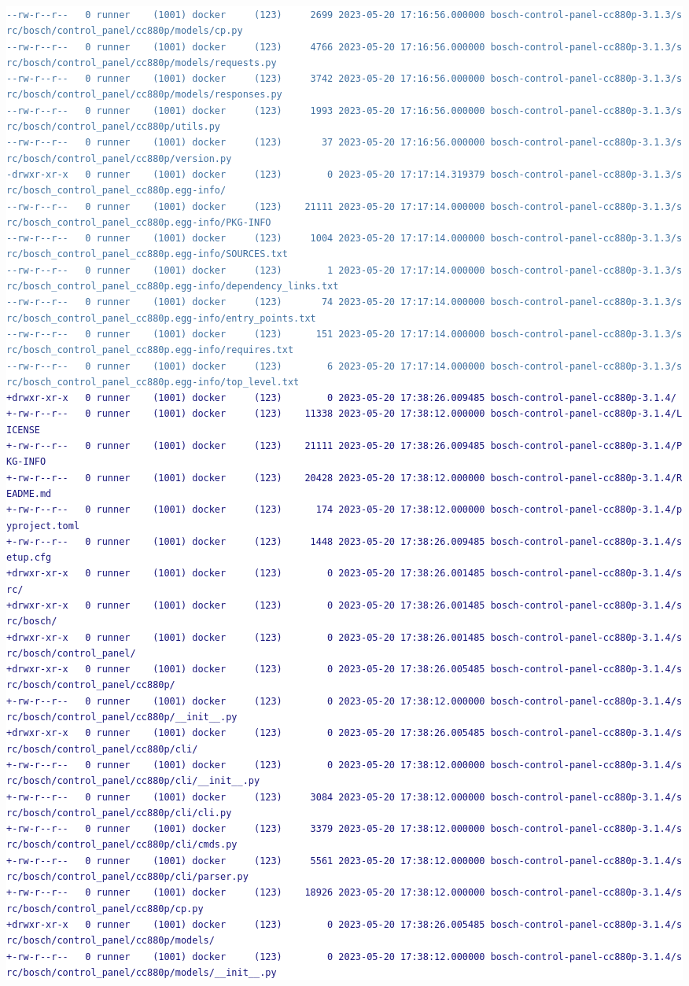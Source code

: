 ```diff
--rw-r--r--   0 runner    (1001) docker     (123)     2699 2023-05-20 17:16:56.000000 bosch-control-panel-cc880p-3.1.3/src/bosch/control_panel/cc880p/models/cp.py
--rw-r--r--   0 runner    (1001) docker     (123)     4766 2023-05-20 17:16:56.000000 bosch-control-panel-cc880p-3.1.3/src/bosch/control_panel/cc880p/models/requests.py
--rw-r--r--   0 runner    (1001) docker     (123)     3742 2023-05-20 17:16:56.000000 bosch-control-panel-cc880p-3.1.3/src/bosch/control_panel/cc880p/models/responses.py
--rw-r--r--   0 runner    (1001) docker     (123)     1993 2023-05-20 17:16:56.000000 bosch-control-panel-cc880p-3.1.3/src/bosch/control_panel/cc880p/utils.py
--rw-r--r--   0 runner    (1001) docker     (123)       37 2023-05-20 17:16:56.000000 bosch-control-panel-cc880p-3.1.3/src/bosch/control_panel/cc880p/version.py
-drwxr-xr-x   0 runner    (1001) docker     (123)        0 2023-05-20 17:17:14.319379 bosch-control-panel-cc880p-3.1.3/src/bosch_control_panel_cc880p.egg-info/
--rw-r--r--   0 runner    (1001) docker     (123)    21111 2023-05-20 17:17:14.000000 bosch-control-panel-cc880p-3.1.3/src/bosch_control_panel_cc880p.egg-info/PKG-INFO
--rw-r--r--   0 runner    (1001) docker     (123)     1004 2023-05-20 17:17:14.000000 bosch-control-panel-cc880p-3.1.3/src/bosch_control_panel_cc880p.egg-info/SOURCES.txt
--rw-r--r--   0 runner    (1001) docker     (123)        1 2023-05-20 17:17:14.000000 bosch-control-panel-cc880p-3.1.3/src/bosch_control_panel_cc880p.egg-info/dependency_links.txt
--rw-r--r--   0 runner    (1001) docker     (123)       74 2023-05-20 17:17:14.000000 bosch-control-panel-cc880p-3.1.3/src/bosch_control_panel_cc880p.egg-info/entry_points.txt
--rw-r--r--   0 runner    (1001) docker     (123)      151 2023-05-20 17:17:14.000000 bosch-control-panel-cc880p-3.1.3/src/bosch_control_panel_cc880p.egg-info/requires.txt
--rw-r--r--   0 runner    (1001) docker     (123)        6 2023-05-20 17:17:14.000000 bosch-control-panel-cc880p-3.1.3/src/bosch_control_panel_cc880p.egg-info/top_level.txt
+drwxr-xr-x   0 runner    (1001) docker     (123)        0 2023-05-20 17:38:26.009485 bosch-control-panel-cc880p-3.1.4/
+-rw-r--r--   0 runner    (1001) docker     (123)    11338 2023-05-20 17:38:12.000000 bosch-control-panel-cc880p-3.1.4/LICENSE
+-rw-r--r--   0 runner    (1001) docker     (123)    21111 2023-05-20 17:38:26.009485 bosch-control-panel-cc880p-3.1.4/PKG-INFO
+-rw-r--r--   0 runner    (1001) docker     (123)    20428 2023-05-20 17:38:12.000000 bosch-control-panel-cc880p-3.1.4/README.md
+-rw-r--r--   0 runner    (1001) docker     (123)      174 2023-05-20 17:38:12.000000 bosch-control-panel-cc880p-3.1.4/pyproject.toml
+-rw-r--r--   0 runner    (1001) docker     (123)     1448 2023-05-20 17:38:26.009485 bosch-control-panel-cc880p-3.1.4/setup.cfg
+drwxr-xr-x   0 runner    (1001) docker     (123)        0 2023-05-20 17:38:26.001485 bosch-control-panel-cc880p-3.1.4/src/
+drwxr-xr-x   0 runner    (1001) docker     (123)        0 2023-05-20 17:38:26.001485 bosch-control-panel-cc880p-3.1.4/src/bosch/
+drwxr-xr-x   0 runner    (1001) docker     (123)        0 2023-05-20 17:38:26.001485 bosch-control-panel-cc880p-3.1.4/src/bosch/control_panel/
+drwxr-xr-x   0 runner    (1001) docker     (123)        0 2023-05-20 17:38:26.005485 bosch-control-panel-cc880p-3.1.4/src/bosch/control_panel/cc880p/
+-rw-r--r--   0 runner    (1001) docker     (123)        0 2023-05-20 17:38:12.000000 bosch-control-panel-cc880p-3.1.4/src/bosch/control_panel/cc880p/__init__.py
+drwxr-xr-x   0 runner    (1001) docker     (123)        0 2023-05-20 17:38:26.005485 bosch-control-panel-cc880p-3.1.4/src/bosch/control_panel/cc880p/cli/
+-rw-r--r--   0 runner    (1001) docker     (123)        0 2023-05-20 17:38:12.000000 bosch-control-panel-cc880p-3.1.4/src/bosch/control_panel/cc880p/cli/__init__.py
+-rw-r--r--   0 runner    (1001) docker     (123)     3084 2023-05-20 17:38:12.000000 bosch-control-panel-cc880p-3.1.4/src/bosch/control_panel/cc880p/cli/cli.py
+-rw-r--r--   0 runner    (1001) docker     (123)     3379 2023-05-20 17:38:12.000000 bosch-control-panel-cc880p-3.1.4/src/bosch/control_panel/cc880p/cli/cmds.py
+-rw-r--r--   0 runner    (1001) docker     (123)     5561 2023-05-20 17:38:12.000000 bosch-control-panel-cc880p-3.1.4/src/bosch/control_panel/cc880p/cli/parser.py
+-rw-r--r--   0 runner    (1001) docker     (123)    18926 2023-05-20 17:38:12.000000 bosch-control-panel-cc880p-3.1.4/src/bosch/control_panel/cc880p/cp.py
+drwxr-xr-x   0 runner    (1001) docker     (123)        0 2023-05-20 17:38:26.005485 bosch-control-panel-cc880p-3.1.4/src/bosch/control_panel/cc880p/models/
+-rw-r--r--   0 runner    (1001) docker     (123)        0 2023-05-20 17:38:12.000000 bosch-control-panel-cc880p-3.1.4/src/bosch/control_panel/cc880p/models/__init__.py
```